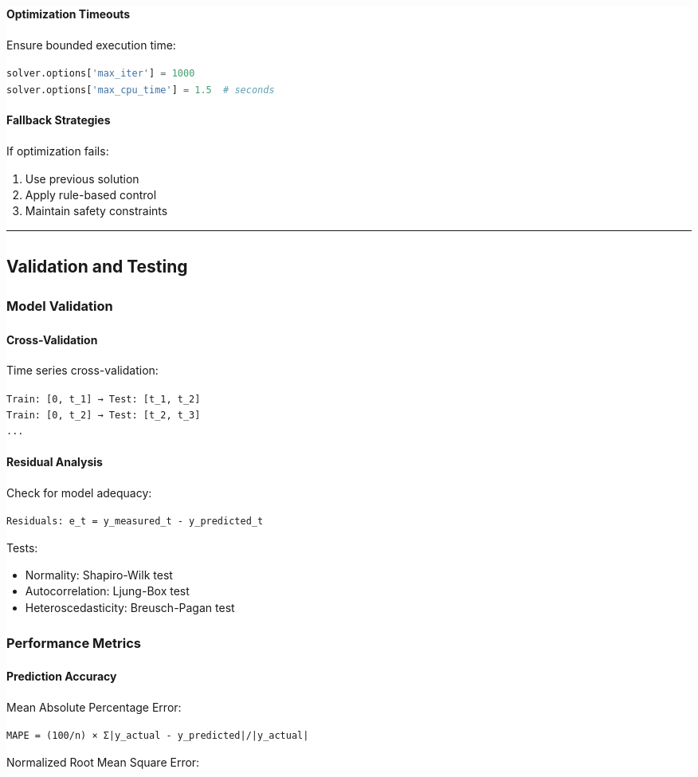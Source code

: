 #### Optimization Timeouts

Ensure bounded execution time:

```python
solver.options['max_iter'] = 1000
solver.options['max_cpu_time'] = 1.5  # seconds
```

#### Fallback Strategies

If optimization fails:
1. Use previous solution
2. Apply rule-based control
3. Maintain safety constraints

---

## Validation and Testing

### Model Validation

#### Cross-Validation

Time series cross-validation:

```
Train: [0, t_1] → Test: [t_1, t_2]
Train: [0, t_2] → Test: [t_2, t_3]
...
```

#### Residual Analysis

Check for model adequacy:

```
Residuals: e_t = y_measured_t - y_predicted_t
```

Tests:
- Normality: Shapiro-Wilk test
- Autocorrelation: Ljung-Box test
- Heteroscedasticity: Breusch-Pagan test

### Performance Metrics

#### Prediction Accuracy

Mean Absolute Percentage Error:

```
MAPE = (100/n) × Σ|y_actual - y_predicted|/|y_actual|
```

Normalized Root Mean Square Error:
